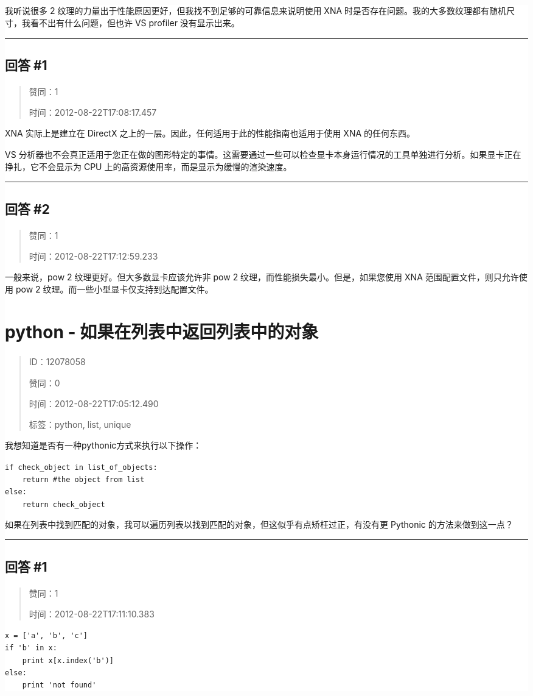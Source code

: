 我听说很多 2 纹理的力量出于性能原因更好，但我找不到足够的可靠信息来说明使用 XNA 时是否存在问题。我的大多数纹理都有随机尺寸，我看不出有什么问题，但也许 VS profiler 没有显示出来。

* * *

## 回答 #1

> 赞同：1
> 
> 时间：2012-08-22T17:08:17.457

XNA 实际上是建立在 DirectX 之上的一层。因此，任何适用于此的性能指南也适用于使用 XNA 的任何东西。

VS 分析器也不会真正适用于您正在做的图形特定的事情。这需要通过一些可以检查显卡本身运行情况的工具单独进行分析。如果显卡正在挣扎，它不会显示为 CPU 上的高资源使用率，而是显示为缓慢的渲染速度。

* * *

## 回答 #2

> 赞同：1
> 
> 时间：2012-08-22T17:12:59.233

一般来说，pow 2 纹理更好。但大多数显卡应该允许非 pow 2 纹理，而性能损失最小。但是，如果您使用 XNA 范围配置文件，则只允许使用 pow 2 纹理。而一些小型显卡仅支持到达配置文件。

# python - 如果在列表中返回列表中的对象

> ID：12078058
> 
> 赞同：0
> 
> 时间：2012-08-22T17:05:12.490
> 
> 标签：python, list, unique

我想知道是否有一种pythonic方式来执行以下操作：

```
if check_object in list_of_objects:
    return #the object from list
else:
    return check_object 
```

如果在列表中找到匹配的对象，我可以遍历列表以找到匹配的对象，但这似乎有点矫枉过正，有没有更 Pythonic 的方法来做到这一点？

* * *

## 回答 #1

> 赞同：1
> 
> 时间：2012-08-22T17:11:10.383

```
x = ['a', 'b', 'c']
if 'b' in x:
    print x[x.index('b')]
else:
    print 'not found' 
```
